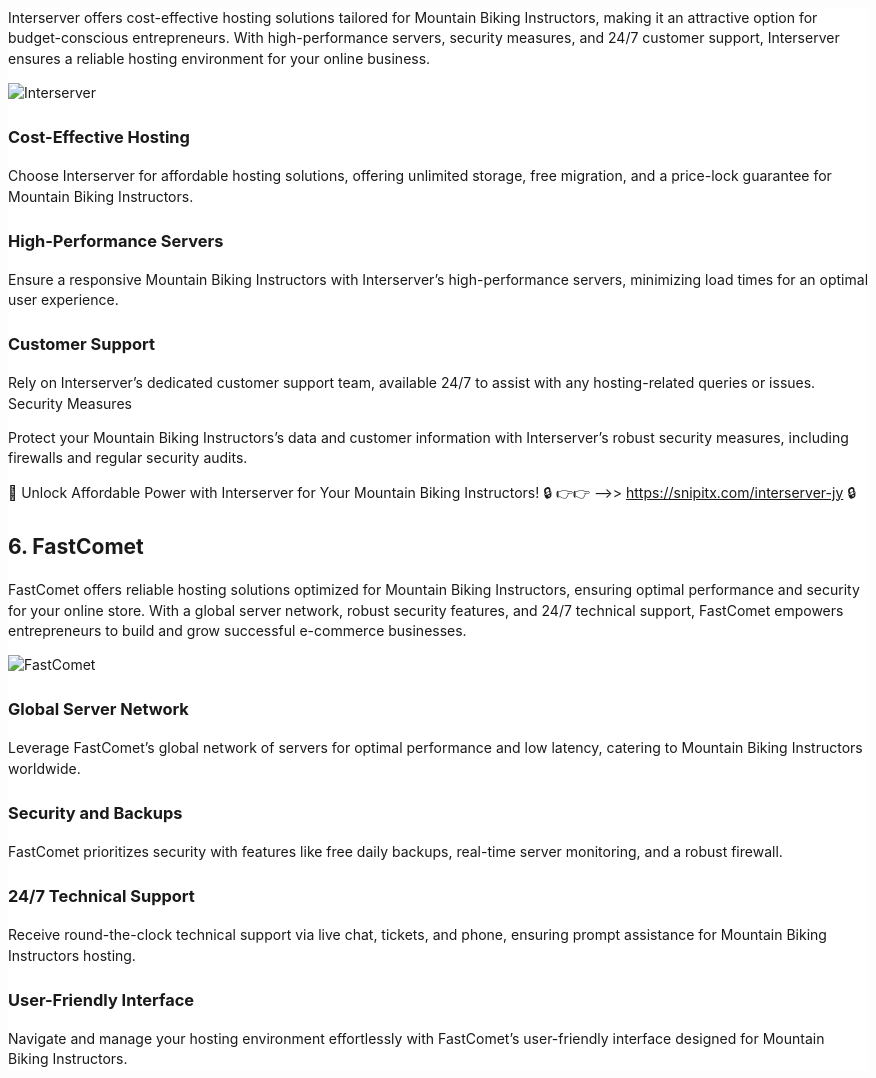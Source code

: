 Interserver offers cost-effective hosting solutions tailored for Mountain Biking Instructors, making it an attractive option for budget-conscious entrepreneurs. With high-performance servers, security measures, and 24/7 customer support, Interserver ensures a reliable hosting environment for your online business.

![Interserver](https://i.imgur.com/OM5dOEW.jpeg "Interserver Hosting")

### Cost-Effective Hosting
Choose Interserver for affordable hosting solutions, offering unlimited storage, free migration, and a price-lock guarantee for Mountain Biking Instructors.

### High-Performance Servers
Ensure a responsive Mountain Biking Instructors with Interserver’s high-performance servers, minimizing load times for an optimal user experience.

### Customer Support
Rely on Interserver’s dedicated customer support team, available 24/7 to assist with any hosting-related queries or issues.
Security Measures

Protect your Mountain Biking Instructors’s data and customer information with Interserver’s robust security measures, including firewalls and regular security audits.

💸 Unlock Affordable Power with Interserver for Your Mountain Biking Instructors! 🔒
👉👉 -->> https://snipitx.com/interserver-jy 🔒

## 6. FastComet

FastComet offers reliable hosting solutions optimized for Mountain Biking Instructors, ensuring optimal performance and security for your online store. With a global server network, robust security features, and 24/7 technical support, FastComet empowers entrepreneurs to build and grow successful e-commerce businesses.

![FastComet](https://i.imgur.com/7qgXuWp.png "FastComet Hosting")

### Global Server Network
Leverage FastComet’s global network of servers for optimal performance and low latency, catering to Mountain Biking Instructors worldwide.

### Security and Backups
FastComet prioritizes security with features like free daily backups, real-time server monitoring, and a robust firewall.

### 24/7 Technical Support
Receive round-the-clock technical support via live chat, tickets, and phone, ensuring prompt assistance for Mountain Biking Instructors hosting.

### User-Friendly Interface
Navigate and manage your hosting environment effortlessly with FastComet’s user-friendly interface designed for Mountain Biking Instructors.

